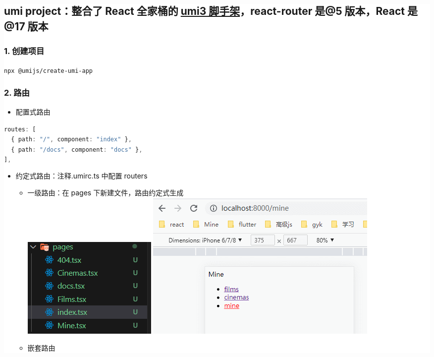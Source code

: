 ## umi project：整合了 React 全家桶的 [umi3 脚手架](https://v3.umijs.org/docs/getting-started)，react-router 是@5 版本，React 是@17 版本

### 1. 创建项目

```bash
npx @umijs/create-umi-app
```

### 2. 路由

- 配置式路由

```ts
routes: [
  { path: "/", component: "index" },
  { path: "/docs", component: "docs" },
],
```

- 约定式路由：注释.umirc.ts 中配置 routers

  - 一级路由：在 pages 下新建文件，路由约定式生成
    <br/>
    ![](./src/assets/%E4%B8%80%E7%BA%A7%E7%BA%A6%E5%AE%9A.jpg)
    ![](./src/assets/1.gif)

  - 嵌套路由
